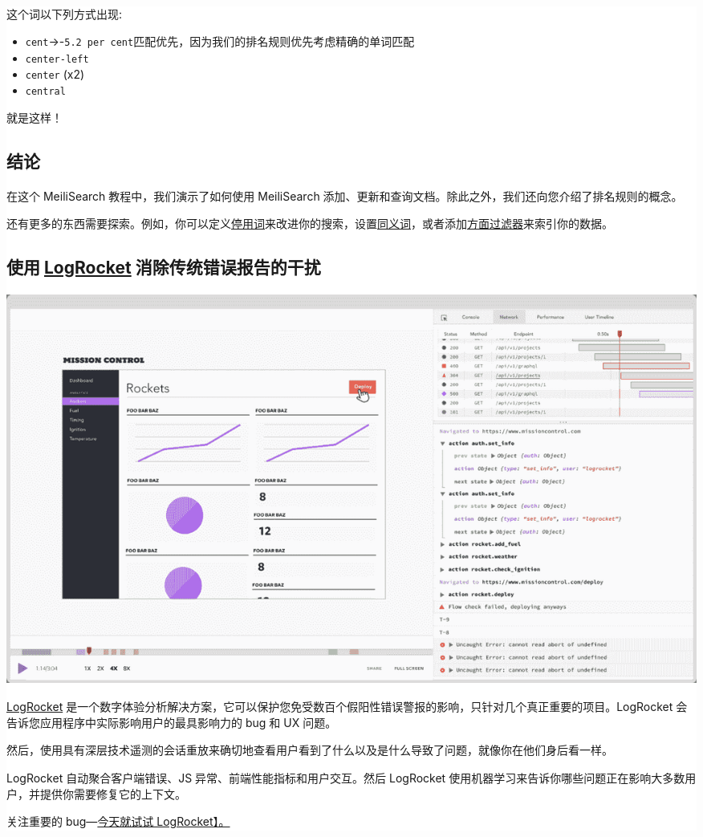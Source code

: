 这个词以下列方式出现:

*   `cent`->-`5.2 per cent`匹配优先，因为我们的排名规则优先考虑精确的单词匹配
*   `center-left`
*   `center` (x2)
*   `central`

就是这样！

## 结论

在这个 MeiliSearch 教程中，我们演示了如何使用 MeiliSearch 添加、更新和查询文档。除此之外，我们还向您介绍了排名规则的概念。

还有更多的东西需要探索。例如，你可以定义[停用词](https://docs.meilisearch.com/guides/advanced_guides/stop_words.html)来改进你的搜索，设置[同义词](https://docs.meilisearch.com/guides/advanced_guides/synonyms.html#the-multi-way-association)，或者添加[方面过滤器](https://docs.meilisearch.com/guides/advanced_guides/faceted_search.html#setting-up-facets)来索引你的数据。

## 使用 [LogRocket](https://lp.logrocket.com/blg/signup) 消除传统错误报告的干扰

[![LogRocket Dashboard Free Trial Banner](img/d6f5a5dd739296c1dd7aab3d5e77eeb9.png)](https://lp.logrocket.com/blg/signup)

[LogRocket](https://lp.logrocket.com/blg/signup) 是一个数字体验分析解决方案，它可以保护您免受数百个假阳性错误警报的影响，只针对几个真正重要的项目。LogRocket 会告诉您应用程序中实际影响用户的最具影响力的 bug 和 UX 问题。

然后，使用具有深层技术遥测的会话重放来确切地查看用户看到了什么以及是什么导致了问题，就像你在他们身后看一样。

LogRocket 自动聚合客户端错误、JS 异常、前端性能指标和用户交互。然后 LogRocket 使用机器学习来告诉你哪些问题正在影响大多数用户，并提供你需要修复它的上下文。

关注重要的 bug—[今天就试试 LogRocket】。](https://lp.logrocket.com/blg/signup-issue-free)